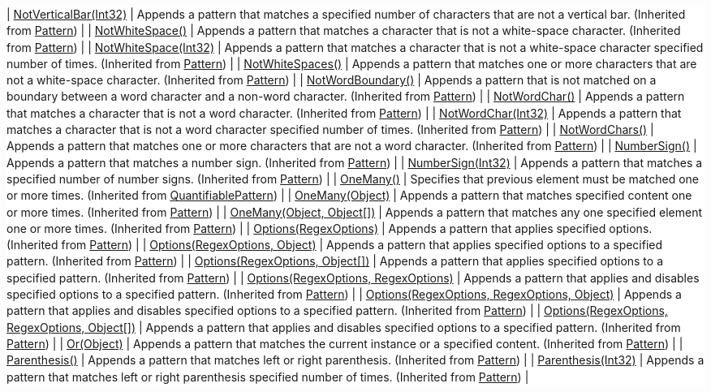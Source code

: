 | [NotVerticalBar(Int32)](../Pattern/NotVerticalBar/README.md#Pihrtsoft_Text_RegularExpressions_Linq_Pattern_NotVerticalBar_System_Int32_) | Appends a pattern that matches a specified number of characters that are not a vertical bar\. \(Inherited from [Pattern](../Pattern/README.md)\) |
| [NotWhiteSpace()](../Pattern/NotWhiteSpace/README.md#Pihrtsoft_Text_RegularExpressions_Linq_Pattern_NotWhiteSpace) | Appends a pattern that matches a character that is not a white\-space character\. \(Inherited from [Pattern](../Pattern/README.md)\) |
| [NotWhiteSpace(Int32)](../Pattern/NotWhiteSpace/README.md#Pihrtsoft_Text_RegularExpressions_Linq_Pattern_NotWhiteSpace_System_Int32_) | Appends a pattern that matches a character that is not a white\-space character specified number of times\. \(Inherited from [Pattern](../Pattern/README.md)\) |
| [NotWhiteSpaces()](../Pattern/NotWhiteSpaces/README.md) | Appends a pattern that matches one or more characters that are not a white\-space character\. \(Inherited from [Pattern](../Pattern/README.md)\) |
| [NotWordBoundary()](../Pattern/NotWordBoundary/README.md) | Appends a pattern that is not matched on a boundary between a word character and a non\-word character\. \(Inherited from [Pattern](../Pattern/README.md)\) |
| [NotWordChar()](../Pattern/NotWordChar/README.md#Pihrtsoft_Text_RegularExpressions_Linq_Pattern_NotWordChar) | Appends a pattern that matches a character that is not a word character\. \(Inherited from [Pattern](../Pattern/README.md)\) |
| [NotWordChar(Int32)](../Pattern/NotWordChar/README.md#Pihrtsoft_Text_RegularExpressions_Linq_Pattern_NotWordChar_System_Int32_) | Appends a pattern that matches a character that is not a word character specified number of times\. \(Inherited from [Pattern](../Pattern/README.md)\) |
| [NotWordChars()](../Pattern/NotWordChars/README.md) | Appends a pattern that matches one or more characters that are not a word character\. \(Inherited from [Pattern](../Pattern/README.md)\) |
| [NumberSign()](../Pattern/NumberSign/README.md#Pihrtsoft_Text_RegularExpressions_Linq_Pattern_NumberSign) | Appends a pattern that matches a number sign\. \(Inherited from [Pattern](../Pattern/README.md)\) |
| [NumberSign(Int32)](../Pattern/NumberSign/README.md#Pihrtsoft_Text_RegularExpressions_Linq_Pattern_NumberSign_System_Int32_) | Appends a pattern that matches a specified number of number signs\. \(Inherited from [Pattern](../Pattern/README.md)\) |
| [OneMany()](../QuantifiablePattern/OneMany/README.md) | Specifies that previous element must be matched one or more times\. \(Inherited from [QuantifiablePattern](../QuantifiablePattern/README.md)\) |
| [OneMany(Object)](../Pattern/OneMany/README.md#Pihrtsoft_Text_RegularExpressions_Linq_Pattern_OneMany_System_Object_) | Appends a pattern that matches specified content one or more times\. \(Inherited from [Pattern](../Pattern/README.md)\) |
| [OneMany(Object, Object\[\])](../Pattern/OneMany/README.md#Pihrtsoft_Text_RegularExpressions_Linq_Pattern_OneMany_System_Object_System_Object___) | Appends a pattern that matches any one specified element one or more times\. \(Inherited from [Pattern](../Pattern/README.md)\) |
| [Options(RegexOptions)](../Pattern/Options/README.md#Pihrtsoft_Text_RegularExpressions_Linq_Pattern_Options_System_Text_RegularExpressions_RegexOptions_) | Appends a pattern that applies specified options\. \(Inherited from [Pattern](../Pattern/README.md)\) |
| [Options(RegexOptions, Object)](../Pattern/Options/README.md#Pihrtsoft_Text_RegularExpressions_Linq_Pattern_Options_System_Text_RegularExpressions_RegexOptions_System_Object_) | Appends a pattern that applies specified options to a specified pattern\. \(Inherited from [Pattern](../Pattern/README.md)\) |
| [Options(RegexOptions, Object\[\])](../Pattern/Options/README.md#Pihrtsoft_Text_RegularExpressions_Linq_Pattern_Options_System_Text_RegularExpressions_RegexOptions_System_Object___) | Appends a pattern that applies specified options to a specified pattern\. \(Inherited from [Pattern](../Pattern/README.md)\) |
| [Options(RegexOptions, RegexOptions)](../Pattern/Options/README.md#Pihrtsoft_Text_RegularExpressions_Linq_Pattern_Options_System_Text_RegularExpressions_RegexOptions_System_Text_RegularExpressions_RegexOptions_) | Appends a pattern that applies and disables specified options to a specified pattern\. \(Inherited from [Pattern](../Pattern/README.md)\) |
| [Options(RegexOptions, RegexOptions, Object)](../Pattern/Options/README.md#Pihrtsoft_Text_RegularExpressions_Linq_Pattern_Options_System_Text_RegularExpressions_RegexOptions_System_Text_RegularExpressions_RegexOptions_System_Object_) | Appends a pattern that applies and disables specified options to a specified pattern\. \(Inherited from [Pattern](../Pattern/README.md)\) |
| [Options(RegexOptions, RegexOptions, Object\[\])](../Pattern/Options/README.md#Pihrtsoft_Text_RegularExpressions_Linq_Pattern_Options_System_Text_RegularExpressions_RegexOptions_System_Text_RegularExpressions_RegexOptions_System_Object___) | Appends a pattern that applies and disables specified options to a specified pattern\. \(Inherited from [Pattern](../Pattern/README.md)\) |
| [Or(Object)](../Pattern/Or/README.md) | Appends a pattern that matches the current instance or a specified content\. \(Inherited from [Pattern](../Pattern/README.md)\) |
| [Parenthesis()](../Pattern/Parenthesis/README.md#Pihrtsoft_Text_RegularExpressions_Linq_Pattern_Parenthesis) | Appends a pattern that matches left or right parenthesis\. \(Inherited from [Pattern](../Pattern/README.md)\) |
| [Parenthesis(Int32)](../Pattern/Parenthesis/README.md#Pihrtsoft_Text_RegularExpressions_Linq_Pattern_Parenthesis_System_Int32_) | Appends a pattern that matches left or right parenthesis specified number of times\. \(Inherited from [Pattern](../Pattern/README.md)\) |
